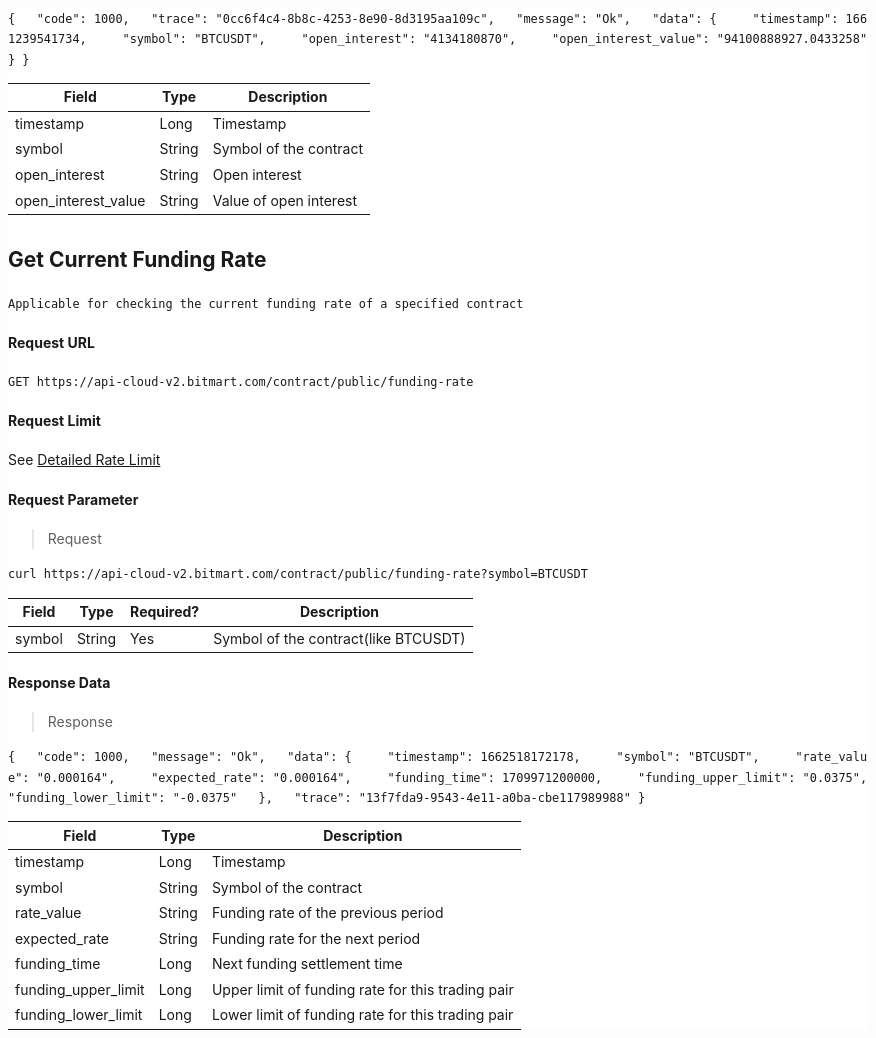 `{   "code": 1000,   "trace": "0cc6f4c4-8b8c-4253-8e90-8d3195aa109c",   "message": "Ok",   "data": {     "timestamp": 1661239541734,     "symbol": "BTCUSDT",     "open_interest": "4134180870",     "open_interest_value": "94100888927.0433258"   } }`

| Field | Type | Description |
| --- | --- | --- |
| timestamp | Long | Timestamp 
| symbol | String | Symbol of the contract 
| open_interest | String | Open interest 
| open_interest_value | String | Value of open interest 

## Get Current Funding Rate

`Applicable for checking the current funding rate of a specified contract`

#### Request URL

`GET https://api-cloud-v2.bitmart.com/contract/public/funding-rate`

#### Request Limit

See [Detailed Rate Limit](#rate-limit)

#### Request Parameter

> Request

`curl https://api-cloud-v2.bitmart.com/contract/public/funding-rate?symbol=BTCUSDT`

| Field | Type | Required? | Description |
| --- | --- | --- | --- |
| symbol | String | Yes | Symbol of the contract(like BTCUSDT) 

#### Response Data

> Response

`{   "code": 1000,   "message": "Ok",   "data": {     "timestamp": 1662518172178,     "symbol": "BTCUSDT",     "rate_value": "0.000164",     "expected_rate": "0.000164",     "funding_time": 1709971200000,     "funding_upper_limit": "0.0375",     "funding_lower_limit": "-0.0375"   },   "trace": "13f7fda9-9543-4e11-a0ba-cbe117989988" }`

| Field | Type | Description |
| --- | --- | --- |
| timestamp | Long | Timestamp 
| symbol | String | Symbol of the contract 
| rate_value | String | Funding rate of the previous period 
| expected_rate | String | Funding rate for the next period 
| funding_time | Long | Next funding settlement time 
| funding_upper_limit | Long | Upper limit of funding rate for this trading pair 
| funding_lower_limit | Long | Lower limit of funding rate for this trading pair 

